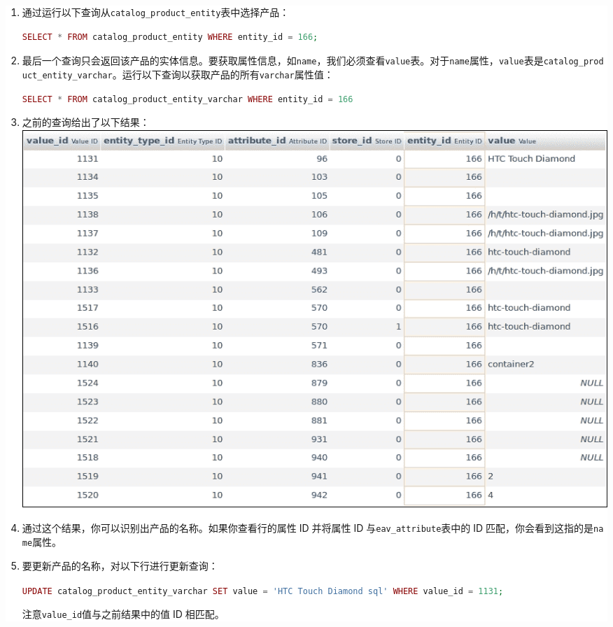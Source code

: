1.  通过运行以下查询从`catalog_product_entity`表中选择产品：

    ```php
    SELECT * FROM catalog_product_entity WHERE entity_id = 166;

    ```

1.  最后一个查询只会返回该产品的实体信息。要获取属性信息，如`name`，我们必须查看`value`表。对于`name`属性，`value`表是`catalog_product_entity_varchar`。运行以下查询以获取产品的所有`varchar`属性值：

    ```php
    SELECT * FROM catalog_product_entity_varchar WHERE entity_id = 166

    ```

1.  之前的查询给出了以下结果：![如何做到这一点...](img/3329OS_05_06.jpg)

1.  通过这个结果，你可以识别出产品的名称。如果你查看行的属性 ID 并将属性 ID 与`eav_attribute`表中的 ID 匹配，你会看到这指的是`name`属性。

1.  要更新产品的名称，对以下行进行更新查询：

    ```php
    UPDATE catalog_product_entity_varchar SET value = 'HTC Touch Diamond sql' WHERE value_id = 1131;

    ```

    注意`value_id`值与之前结果中的值 ID 相匹配。
